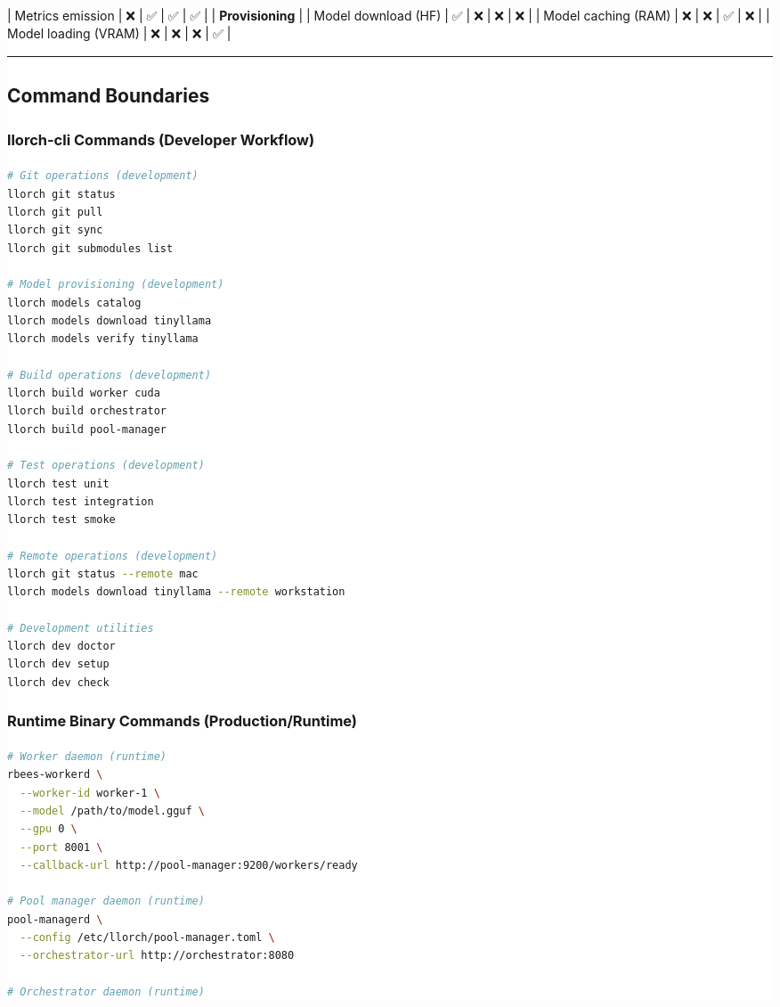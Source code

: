 | Metrics emission | ❌ | ✅ | ✅ | ✅ |
| **Provisioning** |
| Model download (HF) | ✅ | ❌ | ❌ | ❌ |
| Model caching (RAM) | ❌ | ❌ | ✅ | ❌ |
| Model loading (VRAM) | ❌ | ❌ | ❌ | ✅ |

---

## Command Boundaries

### llorch-cli Commands (Developer Workflow)

```bash
# Git operations (development)
llorch git status
llorch git pull
llorch git sync
llorch git submodules list

# Model provisioning (development)
llorch models catalog
llorch models download tinyllama
llorch models verify tinyllama

# Build operations (development)
llorch build worker cuda
llorch build orchestrator
llorch build pool-manager

# Test operations (development)
llorch test unit
llorch test integration
llorch test smoke

# Remote operations (development)
llorch git status --remote mac
llorch models download tinyllama --remote workstation

# Development utilities
llorch dev doctor
llorch dev setup
llorch dev check
```

### Runtime Binary Commands (Production/Runtime)

```bash
# Worker daemon (runtime)
rbees-workerd \
  --worker-id worker-1 \
  --model /path/to/model.gguf \
  --gpu 0 \
  --port 8001 \
  --callback-url http://pool-manager:9200/workers/ready

# Pool manager daemon (runtime)
pool-managerd \
  --config /etc/llorch/pool-manager.toml \
  --orchestrator-url http://orchestrator:8080

# Orchestrator daemon (runtime)
```